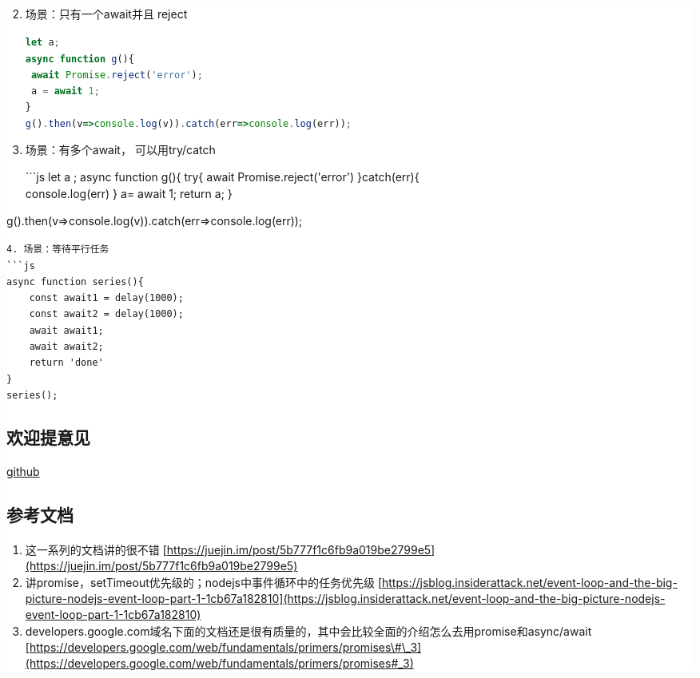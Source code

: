 2. 场景：只有一个await并且 reject

   ```javascript
   let a;
   async function g(){
    await Promise.reject('error');
    a = await 1;
   }
   g().then(v=>console.log(v)).catch(err=>console.log(err));
   ```

3. 场景：有多个await， 可以用try/catch

   \`\`\`js let a ; async function g\(\){ try{ await Promise.reject\('error'\) }catch\(err\){  
   console.log\(err\) } a= await 1; return a; }

g\(\).then\(v=&gt;console.log\(v\)\).catch\(err=&gt;console.log\(err\)\);

```text
4. 场景：等待平行任务
```js
async function series(){
    const await1 = delay(1000);
    const await2 = delay(1000);
    await await1;
    await await2;
    return 'done'
}
series();
```

## 欢迎提意见

[github](https://github.com/guimeisang/DeepLearning/tree/master/Javascript/promise%26%26async)

## 参考文档

1. 这一系列的文档讲的很不错 [https://juejin.im/post/5b777f1c6fb9a019be2799e5](https://juejin.im/post/5b777f1c6fb9a019be2799e5)
2. 讲promise，setTimeout优先级的；nodejs中事件循环中的任务优先级 [https://jsblog.insiderattack.net/event-loop-and-the-big-picture-nodejs-event-loop-part-1-1cb67a182810](https://jsblog.insiderattack.net/event-loop-and-the-big-picture-nodejs-event-loop-part-1-1cb67a182810)
3. developers.google.com域名下面的文档还是很有质量的，其中会比较全面的介绍怎么去用promise和async/await [https://developers.google.com/web/fundamentals/primers/promises\#\_3](https://developers.google.com/web/fundamentals/primers/promises#_3)

